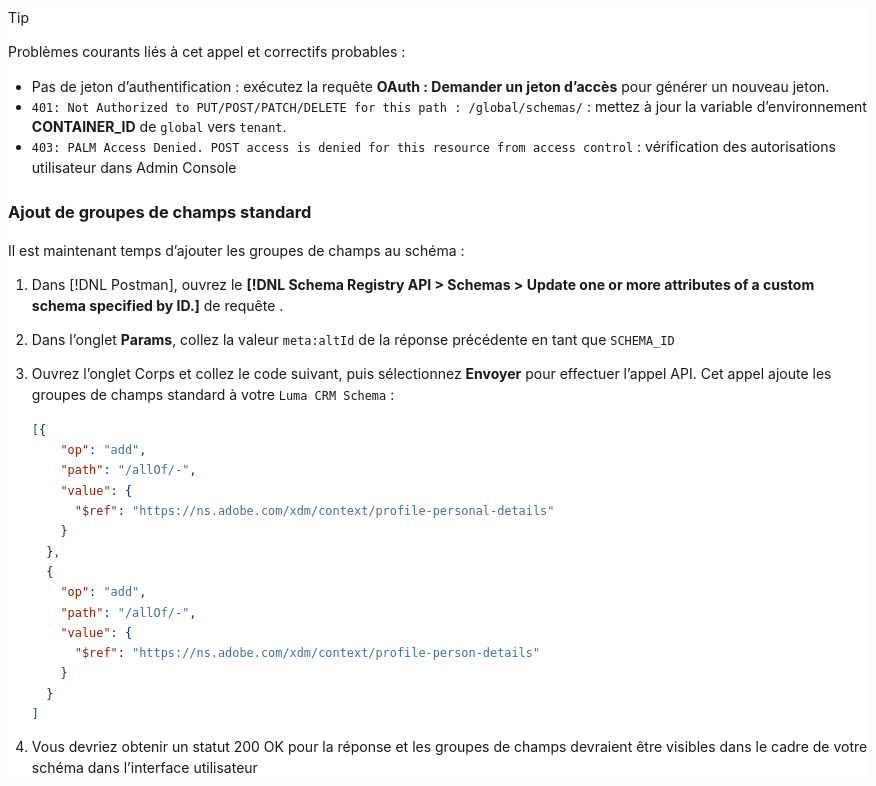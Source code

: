>[!TIP]
>
> Problèmes courants liés à cet appel et correctifs probables :
>
> * Pas de jeton d’authentification : exécutez la requête **OAuth : Demander un jeton d’accès** pour générer un nouveau jeton.
> * `401: Not Authorized to PUT/POST/PATCH/DELETE for this path : /global/schemas/` : mettez à jour la variable d’environnement **CONTAINER_ID** de `global` vers `tenant`.
> * `403: PALM Access Denied. POST access is denied for this resource from access control` : vérification des autorisations utilisateur dans Admin Console

### Ajout de groupes de champs standard

Il est maintenant temps d’ajouter les groupes de champs au schéma :

1. Dans [!DNL Postman], ouvrez le **[!DNL Schema Registry API > Schemas > Update one or more attributes of a custom schema specified by ID.]** de requête .
1. Dans l’onglet **Params**, collez la valeur `meta:altId` de la réponse précédente en tant que `SCHEMA_ID`
1. Ouvrez l’onglet Corps et collez le code suivant, puis sélectionnez **Envoyer** pour effectuer l’appel API. Cet appel ajoute les groupes de champs standard à votre `Luma CRM Schema` :

   ```json
   [{
       "op": "add",
       "path": "/allOf/-",
       "value": {
         "$ref": "https://ns.adobe.com/xdm/context/profile-personal-details"
       }
     },
     {
       "op": "add",
       "path": "/allOf/-",
       "value": {
         "$ref": "https://ns.adobe.com/xdm/context/profile-person-details"
       }
     }
   ]
   ```

1. Vous devriez obtenir un statut 200 OK pour la réponse et les groupes de champs devraient être visibles dans le cadre de votre schéma dans l’interface utilisateur
